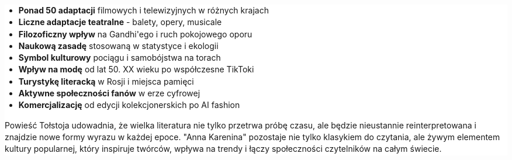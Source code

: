 - **Ponad 50 adaptacji** filmowych i telewizyjnych w różnych krajach
- **Liczne adaptacje teatralne** - balety, opery, musicale
- **Filozoficzny wpływ** na Gandhi'ego i ruch pokojowego oporu
- **Naukową zasadę** stosowaną w statystyce i ekologii  
- **Symbol kulturowy** pociągu i samobójstwa na torach
- **Wpływ na modę** od lat 50. XX wieku po współczesne TikToki
- **Turystykę literacką** w Rosji i miejsca pamięci
- **Aktywne społeczności fanów** w erze cyfrowej
- **Komercjalizację** od edycji kolekcjonerskich po AI fashion

Powieść Tołstoja udowadnia, że wielka literatura nie tylko przetrwa próbę czasu, ale będzie nieustannie reinterpretowana i znajdzie nowe formy wyrazu w każdej epoce. "Anna Karenina" pozostaje nie tylko klasykiem do czytania, ale żywym elementem kultury popularnej, który inspiruje twórców, wpływa na trendy i łączy społeczności czytelników na całym świecie.